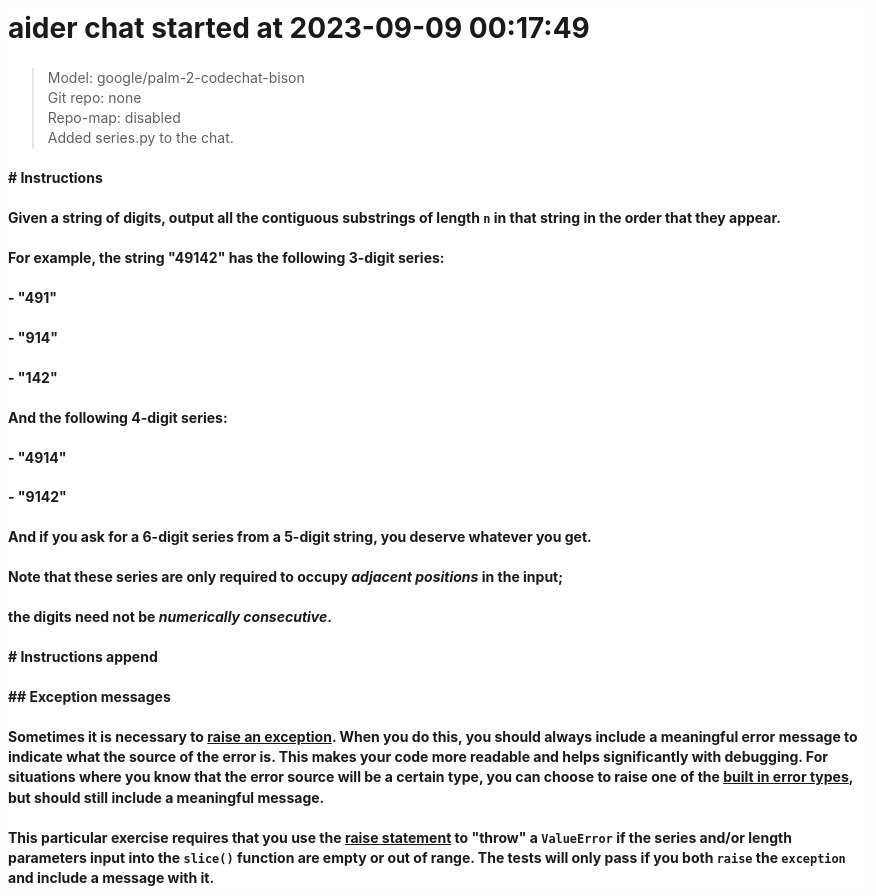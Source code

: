 
# aider chat started at 2023-09-09 00:17:49

> Model: google/palm-2-codechat-bison  
> Git repo: none  
> Repo-map: disabled  
> Added series.py to the chat.  

#### # Instructions  
####   
#### Given a string of digits, output all the contiguous substrings of length `n` in that string in the order that they appear.  
####   
#### For example, the string "49142" has the following 3-digit series:  
####   
#### - "491"  
#### - "914"  
#### - "142"  
####   
#### And the following 4-digit series:  
####   
#### - "4914"  
#### - "9142"  
####   
#### And if you ask for a 6-digit series from a 5-digit string, you deserve whatever you get.  
####   
#### Note that these series are only required to occupy *adjacent positions* in the input;  
#### the digits need not be *numerically consecutive*.  
#### # Instructions append  
####   
#### ## Exception messages  
####   
#### Sometimes it is necessary to [raise an exception](https://docs.python.org/3/tutorial/errors.html#raising-exceptions). When you do this, you should always include a **meaningful error message** to indicate what the source of the error is. This makes your code more readable and helps significantly with debugging. For situations where you know that the error source will be a certain type, you can choose to raise one of the [built in error types](https://docs.python.org/3/library/exceptions.html#base-classes), but should still include a meaningful message.  
####   
#### This particular exercise requires that you use the [raise statement](https://docs.python.org/3/reference/simple_stmts.html#the-raise-statement) to "throw" a `ValueError` if the series and/or length parameters input into the `slice()` function are empty or out of range. The tests will only pass if you both `raise` the `exception` and include a message with it.  
####   